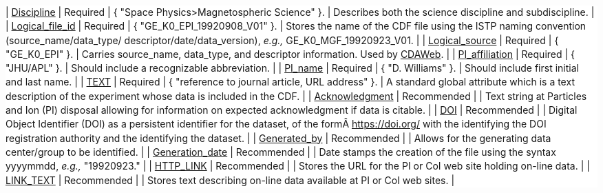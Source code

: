 | [Discipline](#Discipline)                                 | Required                     | { "Space Physics>Magnetospheric Science" }.              | Describes both the science discipline and subdiscipline.                                                                                                                                                                                                                                                                                       |
| [Logical_file_id](#Logical_file_id)                       | Required                     | { "GE_K0_EPI_19920908_V01" }.                            | Stores the name of the CDF file using the ISTP naming convention (source_name/data_type/ descriptor/date/data_version), *e.g.,* GE_K0_MGF_19920923_V01.                                                                                                                                                                                        |
| [Logical_source](#Logical_source)                         | Required                     | { "GE_K0_EPI" }.                                         | Carries source_name, data_type, and descriptor information. Used by [CDAWeb](https://cdaweb.gsfc.nasa.gov/istp_public/).                                                                                                                                                                                                                       |
| [PI_affiliation](#PI_affiliation)                         | Required                     | { "JHU/APL" }.                                           | Should include a recognizable abbreviation.                                                                                                                                                                                                                                                                                                    |
| [PI_name](#PI_name)                                       | Required                     | { "D. Williams" }.                                       | Should include first initial and last name.                                                                                                                                                                                                                                                                                                    |
| [TEXT](#TEXT)                                             | Required                     | { "reference to journal article, URL address" }.         | A standard global attribute which is a text description of the experiment whose data is included in the CDF.                                                                                                                                                                                                                                   |
| [Acknowledgment](#Acknow)                                 | Recommended                  |                                                          | Text string at Particles and Ion (PI) disposal allowing for information on expected acknowledgment if data is citable.                                                                                                                                                                                                                         |
| [DOI](#DOI)                                               | Recommended                  |                                                          | Digital Object Identifier (DOI) as a persistent identifier for the dataset, of the formÂ https://doi.org/ with the identifying the DOI registration authority and the <SUFFIX> identifying the dataset.                                                                                                                                         |
| [Generated_by](#Generated_by)                             | Recommended                  |                                                          | Allows for the generating data center/group to be identified.                                                                                                                                                                                                                                                                                  |
| [Generation_date](#Generation_date)                       | Recommended                  |                                                          | Date stamps the creation of the file using the syntax yyyymmdd, *e.g.,* "19920923."                                                                                                                                                                                                                                                            |
| [HTTP_LINK](#HTTP_LINK)                                   | Recommended                  |                                                          | Stores the URL for the PI or CoI web site holding on-line data.                                                                                                                                                                                                                                                                                |
| [LINK_TEXT](#LINK_TEXT)                                   | Recommended                  |                                                          | Stores text describing on-line data available at PI or CoI web sites.                                                                                                                                                                                                                                                                          |